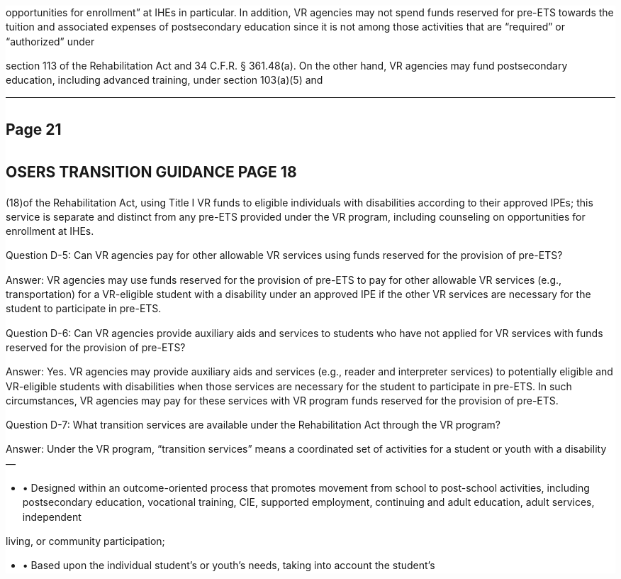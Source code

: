 opportunities for enrollment” at IHEs in particular. In addition, VR agencies may not spend
funds reserved for pre-ETS towards the tuition and associated expenses of postsecondary
education since it is not among those activities that are “required” or “authorized” under

section 113 of the Rehabilitation Act and 34 C.F.R. § 361.48(a). On the other hand, VR agencies
may fund postsecondary education, including advanced training, under section 103(a)(5) and







---
## Page 21




## OSERS TRANSITION GUIDANCE                                            PAGE 18


(18)of the Rehabilitation Act, using Title I VR funds to eligible individuals with disabilities
according to their approved IPEs; this service is separate and distinct from any pre-ETS provided
under the VR program, including counseling on opportunities for enrollment at IHEs.


Question D-5: Can VR agencies pay for other allowable VR services using funds
reserved for the provision of pre-ETS?


Answer: VR agencies may use funds reserved for the provision of pre-ETS to pay for other
allowable VR services (e.g., transportation) for a VR-eligible student with a disability under an
approved IPE if the other VR services are necessary for the student to participate in pre-ETS.


Question D-6: Can VR agencies provide auxiliary aids and services to students
who have not applied for VR services with funds reserved for the
provision of pre-ETS?


Answer: Yes. VR agencies may provide auxiliary aids and services (e.g., reader and interpreter
services) to potentially eligible and VR-eligible students with disabilities when those services are
necessary for the student to participate in pre-ETS. In such circumstances, VR agencies may pay
for these services with VR program funds reserved for the provision of pre-ETS.


Question D-7: What transition services are available under the Rehabilitation Act
through the VR program?


Answer: Under the VR program, “transition services” means a coordinated set of activities for a
student or youth with a disability—

- •  Designed within an outcome-oriented process that promotes movement from school to
post-school activities, including postsecondary education, vocational training, CIE,
supported employment, continuing and adult education, adult services, independent

living, or community participation;
- •  Based upon the individual student’s or youth’s needs, taking into account the student’s
